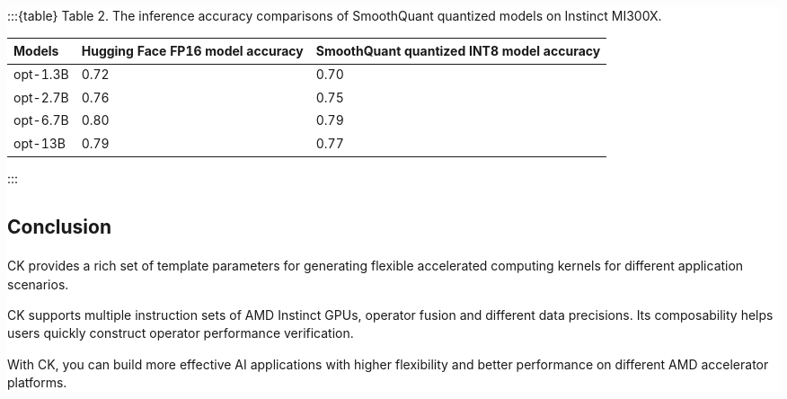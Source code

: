 :::{table} Table 2. The inference accuracy comparisons of SmoothQuant quantized models on Instinct MI300X.

|       Models     |    Hugging Face FP16 model accuracy     |   SmoothQuant quantized INT8 model accuracy |
|:-----------------|----------------------------------------|---------------------------------------------|
| opt-1.3B | 0.72 | 0.70 |
| opt-2.7B | 0.76 | 0.75 |
| opt-6.7B | 0.80 | 0.79 |
| opt-13B | 0.79 | 0.77 |
:::

## Conclusion

CK provides a rich set of template parameters for generating flexible accelerated computing kernels for different application scenarios.

CK supports multiple instruction sets of AMD Instinct GPUs, operator fusion and different data precisions. Its composability helps users quickly construct operator performance verification.

With CK, you can build more effective AI applications with higher flexibility and better performance on different AMD accelerator platforms.
